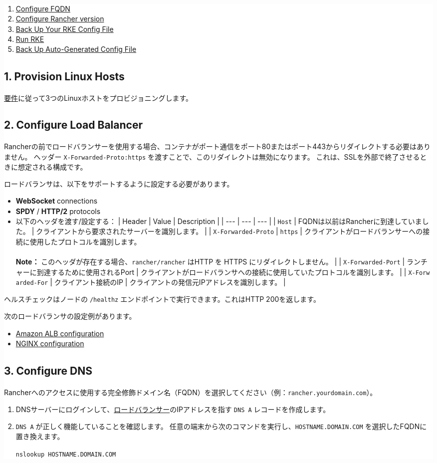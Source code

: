 1. [Configure FQDN](https://rancher.com/docs/rancher/v2.x/en/installation/ha/rke-add-on/layer-7-lb/#8-configure-fqdn)
1. [Configure Rancher version](https://rancher.com/docs/rancher/v2.x/en/installation/ha/rke-add-on/layer-7-lb/#9-configure-rancher-version)
1. [Back Up Your RKE Config File](https://rancher.com/docs/rancher/v2.x/en/installation/ha/rke-add-on/layer-7-lb/#10-back-up-your-rke-config-file)
1. [Run RKE](https://rancher.com/docs/rancher/v2.x/en/installation/ha/rke-add-on/layer-7-lb/#11-run-rke)
1. [Back Up Auto-Generated Config File](https://rancher.com/docs/rancher/v2.x/en/installation/ha/rke-add-on/layer-7-lb/#12-back-up-auto-generated-config-file)

## 1. Provision Linux Hosts

[要件](https://rancher.com/docs/rancher/v2.x/en/installation/requirements/)に従って3つのLinuxホストをプロビジョニングします。

## 2. Configure Load Balancer

Rancherの前でロードバランサーを使用する場合、コンテナがポート通信をポート80またはポート443からリダイレクトする必要はありません。
ヘッダー `X-Forwarded-Proto:https` を渡すことで、このリダイレクトは無効になります。
これは、SSLを外部で終了させるときに想定される構成です。

ロードバランサは、以下をサポートするように設定する必要があります。

- **WebSocket** connections
- **SPDY** / **HTTP/2** protocols
- 以下のヘッダを渡す/設定する：
    | Header | Value | Description |
    | --- | --- | --- |
    | `Host` | FQDNは以前はRancherに到達していました。 | クライアントから要求されたサーバーを識別します。 |
    | `X-Forwarded-Proto` | `https` | クライアントがロードバランサーへの接続に使用したプロトコルを識別します。<br><br>**Note：** このヘッダが存在する場合、`rancher/rancher` はHTTP を HTTPS にリダイレクトしません。 |
    | `X-Forwarded-Port` | ランチャーに到達するために使用されるPort | クライアントがロードバランサへの接続に使用していたプロトコルを識別します。 |
    | `X-Forwarded-For` | クライアント接続のIP | クライアントの発信元IPアドレスを識別します。 |

ヘルスチェックはノードの `/healthz` エンドポイントで実行できます。これはHTTP 200を返します。

次のロードバランサの設定例があります。
- [Amazon ALB configuration](https://rancher.com/docs/rancher/v2.x/en/installation/ha/rke-add-on/layer-7-lb/alb/)
- [NGINX configuration](https://rancher.com/docs/rancher/v2.x/en/installation/ha/rke-add-on/layer-7-lb/nginx/)

## 3. Configure DNS

Rancherへのアクセスに使用する完全修飾ドメイン名（FQDN）を選択してください（例：`rancher.yourdomain.com`）。

1. DNSサーバーにログインして、[ロードバランサー](https://rancher.com/docs/rancher/v2.x/en/installation/ha/rke-add-on/layer-7-lb/#2-configure-load-balancer)のIPアドレスを指す `DNS A` レコードを作成します。

1. `DNS A` が正しく機能していることを確認します。
任意の端末から次のコマンドを実行し、`HOSTNAME.DOMAIN.COM` を選択したFQDNに置き換えます。
    ```
    nslookup HOSTNAME.DOMAIN.COM
    ```
